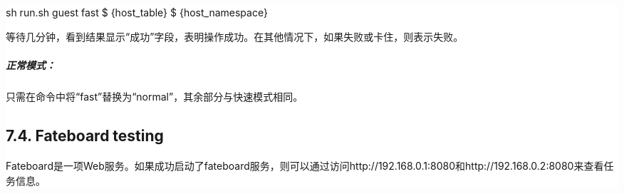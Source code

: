 sh run.sh guest fast \$ {host_table} \$ {host_namespace} 

等待几分钟，看到结果显示“成功”字段，表明操作成功。在其他情况下，如果失败或卡住，则表示失败。

##### **正常模式**：

只需在命令中将“fast”替换为“normal”，其余部分与快速模式相同。

7.4. Fateboard testing
----------------------

Fateboard是一项Web服务。如果成功启动了fateboard服务，则可以通过访问http://192.168.0.1:8080和http://192.168.0.2:8080来查看任务信息。
